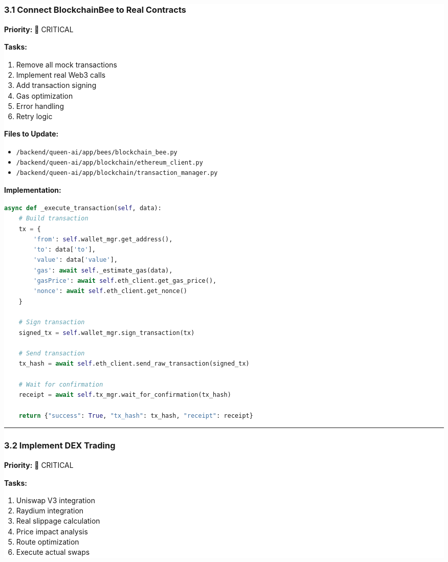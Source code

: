 ### **3.1 Connect BlockchainBee to Real Contracts**

**Priority:** 🔴 CRITICAL

**Tasks:**
1. Remove all mock transactions
2. Implement real Web3 calls
3. Add transaction signing
4. Gas optimization
5. Error handling
6. Retry logic

**Files to Update:**
- `/backend/queen-ai/app/bees/blockchain_bee.py`
- `/backend/queen-ai/app/blockchain/ethereum_client.py`
- `/backend/queen-ai/app/blockchain/transaction_manager.py`

**Implementation:**
```python
async def _execute_transaction(self, data):
    # Build transaction
    tx = {
        'from': self.wallet_mgr.get_address(),
        'to': data['to'],
        'value': data['value'],
        'gas': await self._estimate_gas(data),
        'gasPrice': await self.eth_client.get_gas_price(),
        'nonce': await self.eth_client.get_nonce()
    }
    
    # Sign transaction
    signed_tx = self.wallet_mgr.sign_transaction(tx)
    
    # Send transaction
    tx_hash = await self.eth_client.send_raw_transaction(signed_tx)
    
    # Wait for confirmation
    receipt = await self.tx_mgr.wait_for_confirmation(tx_hash)
    
    return {"success": True, "tx_hash": tx_hash, "receipt": receipt}
```

---

### **3.2 Implement DEX Trading**

**Priority:** 🔴 CRITICAL

**Tasks:**
1. Uniswap V3 integration
2. Raydium integration
3. Real slippage calculation
4. Price impact analysis
5. Route optimization
6. Execute actual swaps
